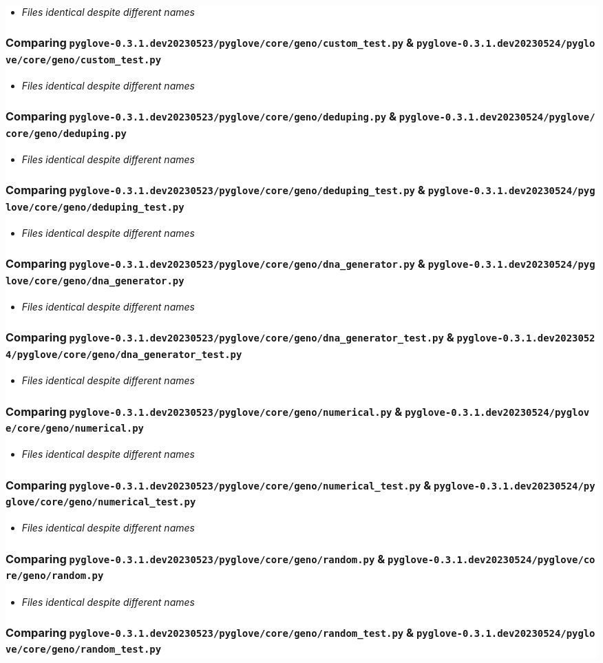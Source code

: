  * *Files identical despite different names*

### Comparing `pyglove-0.3.1.dev20230523/pyglove/core/geno/custom_test.py` & `pyglove-0.3.1.dev20230524/pyglove/core/geno/custom_test.py`

 * *Files identical despite different names*

### Comparing `pyglove-0.3.1.dev20230523/pyglove/core/geno/deduping.py` & `pyglove-0.3.1.dev20230524/pyglove/core/geno/deduping.py`

 * *Files identical despite different names*

### Comparing `pyglove-0.3.1.dev20230523/pyglove/core/geno/deduping_test.py` & `pyglove-0.3.1.dev20230524/pyglove/core/geno/deduping_test.py`

 * *Files identical despite different names*

### Comparing `pyglove-0.3.1.dev20230523/pyglove/core/geno/dna_generator.py` & `pyglove-0.3.1.dev20230524/pyglove/core/geno/dna_generator.py`

 * *Files identical despite different names*

### Comparing `pyglove-0.3.1.dev20230523/pyglove/core/geno/dna_generator_test.py` & `pyglove-0.3.1.dev20230524/pyglove/core/geno/dna_generator_test.py`

 * *Files identical despite different names*

### Comparing `pyglove-0.3.1.dev20230523/pyglove/core/geno/numerical.py` & `pyglove-0.3.1.dev20230524/pyglove/core/geno/numerical.py`

 * *Files identical despite different names*

### Comparing `pyglove-0.3.1.dev20230523/pyglove/core/geno/numerical_test.py` & `pyglove-0.3.1.dev20230524/pyglove/core/geno/numerical_test.py`

 * *Files identical despite different names*

### Comparing `pyglove-0.3.1.dev20230523/pyglove/core/geno/random.py` & `pyglove-0.3.1.dev20230524/pyglove/core/geno/random.py`

 * *Files identical despite different names*

### Comparing `pyglove-0.3.1.dev20230523/pyglove/core/geno/random_test.py` & `pyglove-0.3.1.dev20230524/pyglove/core/geno/random_test.py`
